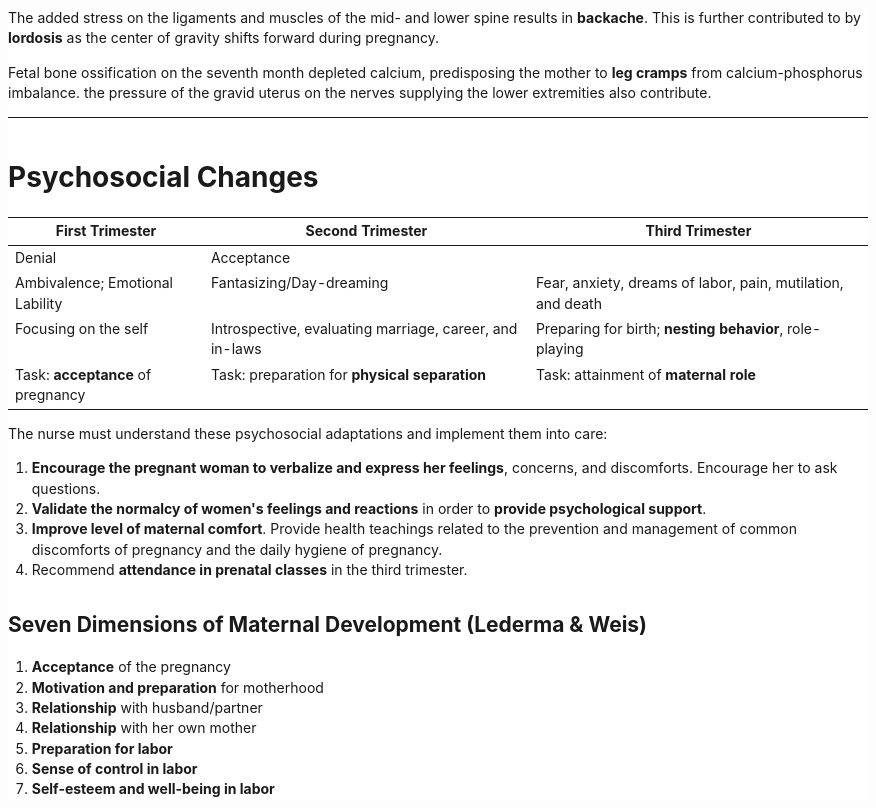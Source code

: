 The added stress on the ligaments and muscles of the mid- and lower spine results in **backache**. This is further contributed to by **lordosis** as the center of gravity shifts forward during pregnancy.

Fetal bone ossification on the seventh month depleted calcium,  predisposing the mother to **leg cramps** from calcium-phosphorus imbalance. the pressure of the gravid uterus on the nerves supplying the lower extremities also contribute.
___
# Psychosocial Changes

| First Trimester                   | Second Trimester                                        | Third Trimester                                             |
| --------------------------------- | ------------------------------------------------------- | ----------------------------------------------------------- |
| Denial                            | Acceptance                                              |                                                             |
| Ambivalence; Emotional Lability   | Fantasizing/Day-dreaming                                | Fear, anxiety, dreams of labor, pain, mutilation, and death |
| Focusing on the self              | Introspective, evaluating marriage, career, and in-laws | Preparing for birth; **nesting behavior**, role-playing     |
| Task: **acceptance** of pregnancy | Task: preparation for **physical separation**           | Task: attainment of **maternal role**                       |

The nurse must understand these psychosocial adaptations and implement them into care:
1. **Encourage the pregnant woman to verbalize and express her feelings**, concerns, and discomforts. Encourage her to ask questions.
2. **Validate the normalcy of women's feelings and reactions** in order to **provide psychological support**.
3. **Improve level of maternal comfort**. Provide health teachings related to the prevention and management of common discomforts of pregnancy and the daily hygiene of pregnancy.
4. Recommend **attendance in prenatal classes** in the third trimester.
## Seven Dimensions of Maternal Development (Lederma & Weis)
1. **Acceptance** of the pregnancy
2. **Motivation and preparation** for motherhood
3. **Relationship** with husband/partner
4. **Relationship** with her own mother
5. **Preparation for labor**
6. **Sense of control in labor**
7. **Self-esteem and well-being in labor**